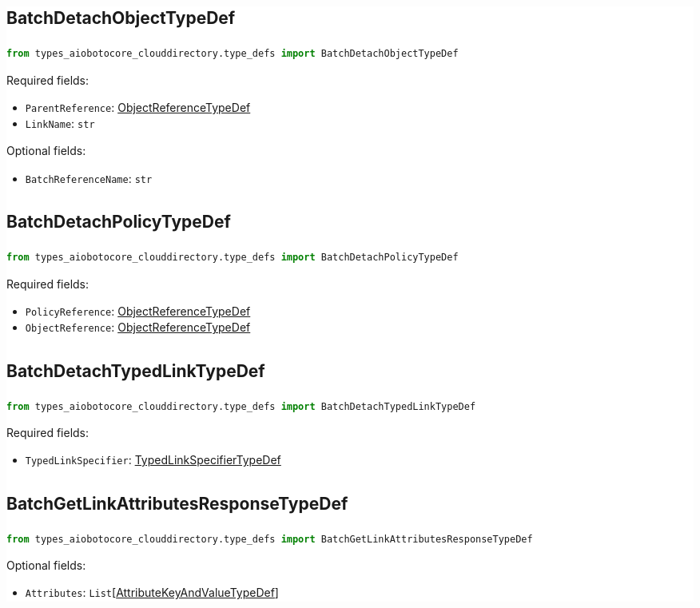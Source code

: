 <a id="batchdetachobjecttypedef"></a>

## BatchDetachObjectTypeDef

```python
from types_aiobotocore_clouddirectory.type_defs import BatchDetachObjectTypeDef
```

Required fields:

- `ParentReference`:
  [ObjectReferenceTypeDef](./type_defs.md#objectreferencetypedef)
- `LinkName`: `str`

Optional fields:

- `BatchReferenceName`: `str`

<a id="batchdetachpolicytypedef"></a>

## BatchDetachPolicyTypeDef

```python
from types_aiobotocore_clouddirectory.type_defs import BatchDetachPolicyTypeDef
```

Required fields:

- `PolicyReference`:
  [ObjectReferenceTypeDef](./type_defs.md#objectreferencetypedef)
- `ObjectReference`:
  [ObjectReferenceTypeDef](./type_defs.md#objectreferencetypedef)

<a id="batchdetachtypedlinktypedef"></a>

## BatchDetachTypedLinkTypeDef

```python
from types_aiobotocore_clouddirectory.type_defs import BatchDetachTypedLinkTypeDef
```

Required fields:

- `TypedLinkSpecifier`:
  [TypedLinkSpecifierTypeDef](./type_defs.md#typedlinkspecifiertypedef)

<a id="batchgetlinkattributesresponsetypedef"></a>

## BatchGetLinkAttributesResponseTypeDef

```python
from types_aiobotocore_clouddirectory.type_defs import BatchGetLinkAttributesResponseTypeDef
```

Optional fields:

- `Attributes`:
  `List`\[[AttributeKeyAndValueTypeDef](./type_defs.md#attributekeyandvaluetypedef)\]
